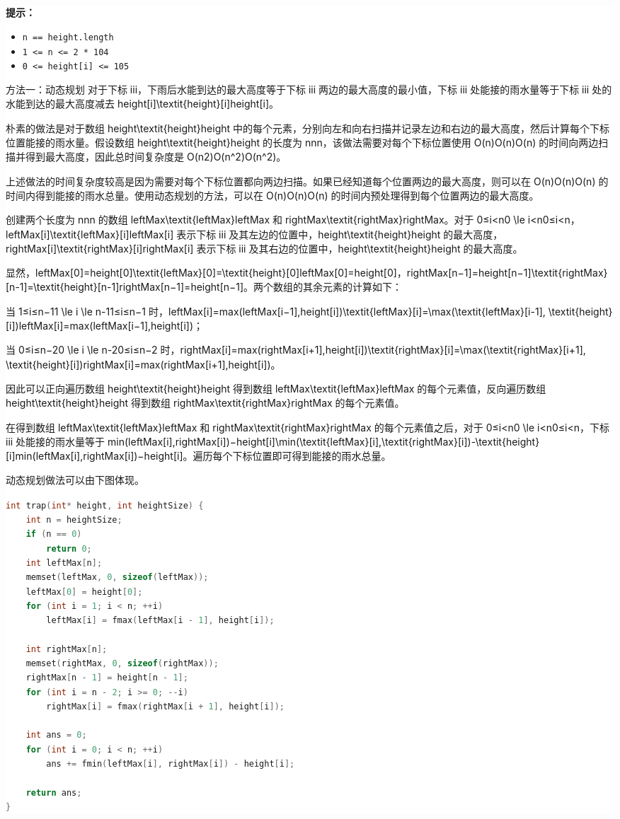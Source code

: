 **提示：**

- `n == height.length`
- `1 <= n <= 2 * 104`
- `0 <= height[i] <= 105`



方法一：动态规划
对于下标 iii，下雨后水能到达的最大高度等于下标 iii 两边的最大高度的最小值，下标 iii 处能接的雨水量等于下标 iii 处的水能到达的最大高度减去 height[i]\textit{height}[i]height[i]。

朴素的做法是对于数组 height\textit{height}height 中的每个元素，分别向左和向右扫描并记录左边和右边的最大高度，然后计算每个下标位置能接的雨水量。假设数组 height\textit{height}height 的长度为 nnn，该做法需要对每个下标位置使用 O(n)O(n)O(n) 的时间向两边扫描并得到最大高度，因此总时间复杂度是 O(n2)O(n^2)O(n^2)。

上述做法的时间复杂度较高是因为需要对每个下标位置都向两边扫描。如果已经知道每个位置两边的最大高度，则可以在 O(n)O(n)O(n) 的时间内得到能接的雨水总量。使用动态规划的方法，可以在 O(n)O(n)O(n) 的时间内预处理得到每个位置两边的最大高度。

创建两个长度为 nnn 的数组 leftMax\textit{leftMax}leftMax 和 rightMax\textit{rightMax}rightMax。对于 0≤i<n0 \le i<n0≤i<n，leftMax[i]\textit{leftMax}[i]leftMax[i] 表示下标 iii 及其左边的位置中，height\textit{height}height 的最大高度，rightMax[i]\textit{rightMax}[i]rightMax[i] 表示下标 iii 及其右边的位置中，height\textit{height}height 的最大高度。

显然，leftMax[0]=height[0]\textit{leftMax}[0]=\textit{height}[0]leftMax[0]=height[0]，rightMax[n−1]=height[n−1]\textit{rightMax}[n-1]=\textit{height}[n-1]rightMax[n−1]=height[n−1]。两个数组的其余元素的计算如下：

当 1≤i≤n−11 \le i \le n-11≤i≤n−1 时，leftMax[i]=max⁡(leftMax[i−1],height[i])\textit{leftMax}[i]=\max(\textit{leftMax}[i-1], \textit{height}[i])leftMax[i]=max(leftMax[i−1],height[i])；

当 0≤i≤n−20 \le i \le n-20≤i≤n−2 时，rightMax[i]=max⁡(rightMax[i+1],height[i])\textit{rightMax}[i]=\max(\textit{rightMax}[i+1], \textit{height}[i])rightMax[i]=max(rightMax[i+1],height[i])。

因此可以正向遍历数组 height\textit{height}height 得到数组 leftMax\textit{leftMax}leftMax 的每个元素值，反向遍历数组 height\textit{height}height 得到数组 rightMax\textit{rightMax}rightMax 的每个元素值。

在得到数组 leftMax\textit{leftMax}leftMax 和 rightMax\textit{rightMax}rightMax 的每个元素值之后，对于 0≤i<n0 \le i<n0≤i<n，下标 iii 处能接的雨水量等于 min⁡(leftMax[i],rightMax[i])−height[i]\min(\textit{leftMax}[i],\textit{rightMax}[i])-\textit{height}[i]min(leftMax[i],rightMax[i])−height[i]。遍历每个下标位置即可得到能接的雨水总量。

动态规划做法可以由下图体现。



```c
int trap(int* height, int heightSize) {
    int n = heightSize;
    if (n == 0) 
        return 0;
    int leftMax[n];
    memset(leftMax, 0, sizeof(leftMax));
    leftMax[0] = height[0];
    for (int i = 1; i < n; ++i) 
        leftMax[i] = fmax(leftMax[i - 1], height[i]);

    int rightMax[n];
    memset(rightMax, 0, sizeof(rightMax));
    rightMax[n - 1] = height[n - 1];
    for (int i = n - 2; i >= 0; --i) 
        rightMax[i] = fmax(rightMax[i + 1], height[i]);

    int ans = 0;
    for (int i = 0; i < n; ++i) 
        ans += fmin(leftMax[i], rightMax[i]) - height[i];
    
    return ans;
}
```
